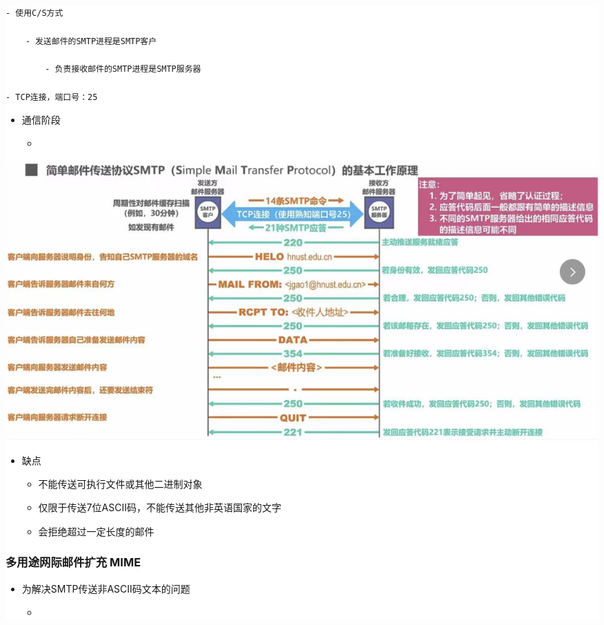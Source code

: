 	- 使用C/S方式

		- 发送邮件的SMTP进程是SMTP客户

			- 负责接收邮件的SMTP进程是SMTP服务器

	- TCP连接，端口号：25

- 通信阶段

	-  
![image](assets/04dd19f7edefba74889e69facf80ffa79b6c975084c693dbd87ecf7992e2ee88.png)

- 缺点

	- 不能传送可执行文件或其他二进制对象

	- 仅限于传送7位ASCII码，不能传送其他非英语国家的文字

	- 会拒绝超过一定长度的邮件

### 多用途网际邮件扩充 MIME

- 为解决SMTP传送非ASCII码文本的问题

	-  